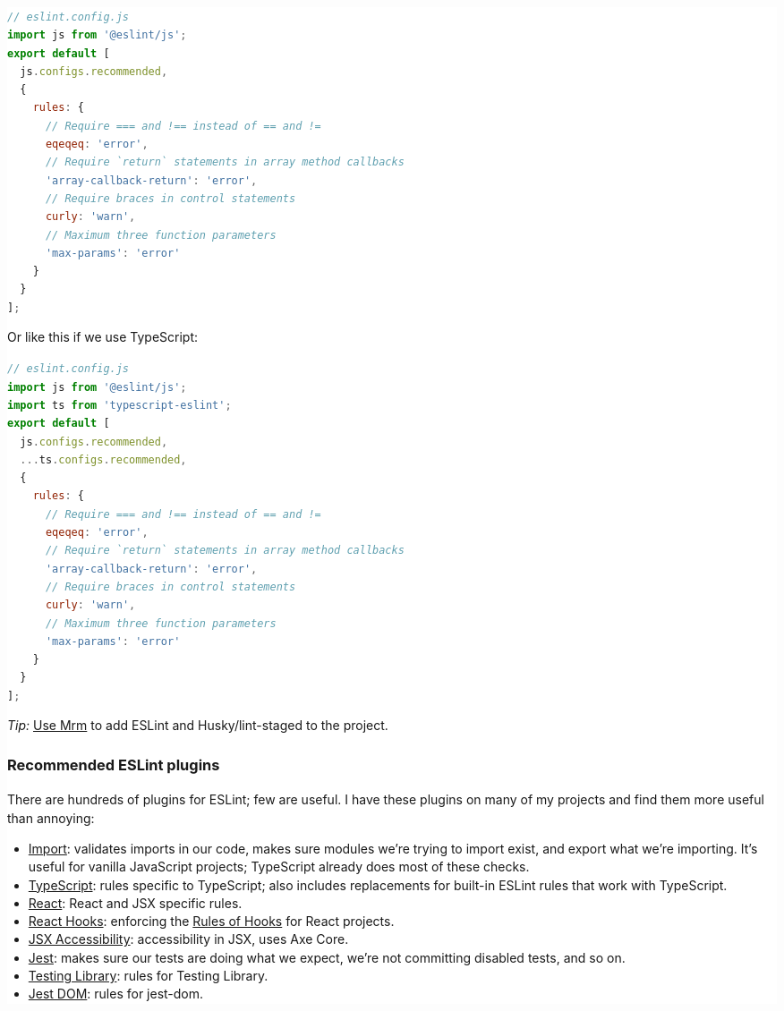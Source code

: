 ```js
// eslint.config.js
import js from '@eslint/js';
export default [
  js.configs.recommended,
  {
    rules: {
      // Require === and !== instead of == and !=
      eqeqeq: 'error',
      // Require `return` statements in array method callbacks
      'array-callback-return': 'error',
      // Require braces in control statements
      curly: 'warn',
      // Maximum three function parameters
      'max-params': 'error'
    }
  }
];
```

Or like this if we use TypeScript:

```js
// eslint.config.js
import js from '@eslint/js';
import ts from 'typescript-eslint';
export default [
  js.configs.recommended,
  ...ts.configs.recommended,
  {
    rules: {
      // Require === and !== instead of == and !=
      eqeqeq: 'error',
      // Require `return` statements in array method callbacks
      'array-callback-return': 'error',
      // Require braces in control statements
      curly: 'warn',
      // Maximum three function parameters
      'max-params': 'error'
    }
  }
];
```

_Tip:_ [Use Mrm](https://mrm.js.org/) to add ESLint and Husky/lint-staged to the project.

### Recommended ESLint plugins

There are hundreds of plugins for ESLint; few are useful. I have these plugins on many of my projects and find them more useful than annoying:

- [Import](https://github.com/import-js/eslint-plugin-import): validates imports in our code, makes sure modules we’re trying to import exist, and export what we’re importing. It’s useful for vanilla JavaScript projects; TypeScript already does most of these checks.
- [TypeScript](https://github.com/typescript-eslint/typescript-eslint): rules specific to TypeScript; also includes replacements for built-in ESLint rules that work with TypeScript.
- [React](https://github.com/jsx-eslint/eslint-plugin-react): React and JSX specific rules.
- [React Hooks](https://www.npmjs.com/package/eslint-plugin-react-hooks): enforcing the [Rules of Hooks](https://reactjs.org/docs/hooks-rules.html) for React projects.
- [JSX Accessibility](https://github.com/jsx-eslint/eslint-plugin-jsx-a11y): accessibility in JSX, uses Axe Core.
- [Jest](https://github.com/jest-community/eslint-plugin-jest): makes sure our tests are doing what we expect, we’re not committing disabled tests, and so on.
- [Testing Library](https://github.com/testing-library/eslint-plugin-testing-library): rules for Testing Library.
- [Jest DOM](https://github.com/testing-library/eslint-plugin-jest-dom): rules for jest-dom.